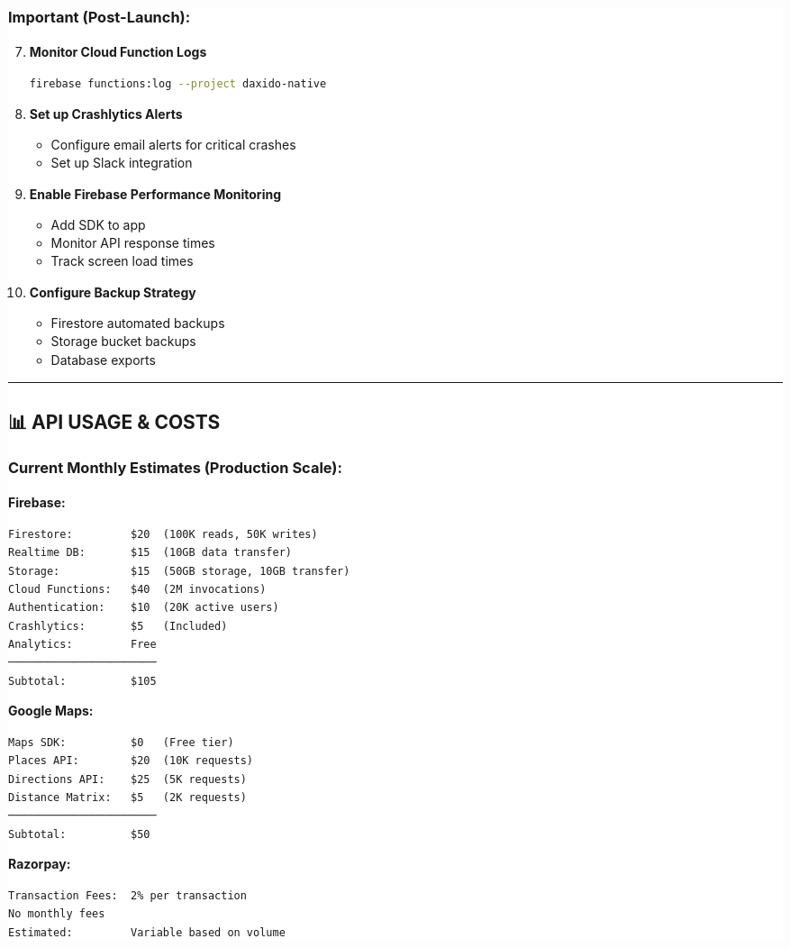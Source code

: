 ### **Important (Post-Launch):**

7. **Monitor Cloud Function Logs**
   ```bash
   firebase functions:log --project daxido-native
   ```

8. **Set up Crashlytics Alerts**
   - Configure email alerts for critical crashes
   - Set up Slack integration

9. **Enable Firebase Performance Monitoring**
   - Add SDK to app
   - Monitor API response times
   - Track screen load times

10. **Configure Backup Strategy**
    - Firestore automated backups
    - Storage bucket backups
    - Database exports

---

## 📊 API USAGE & COSTS

### **Current Monthly Estimates (Production Scale):**

**Firebase:**
```
Firestore:         $20  (100K reads, 50K writes)
Realtime DB:       $15  (10GB data transfer)
Storage:           $15  (50GB storage, 10GB transfer)
Cloud Functions:   $40  (2M invocations)
Authentication:    $10  (20K active users)
Crashlytics:       $5   (Included)
Analytics:         Free
───────────────────────
Subtotal:          $105
```

**Google Maps:**
```
Maps SDK:          $0   (Free tier)
Places API:        $20  (10K requests)
Directions API:    $25  (5K requests)
Distance Matrix:   $5   (2K requests)
───────────────────────
Subtotal:          $50
```

**Razorpay:**
```
Transaction Fees:  2% per transaction
No monthly fees
Estimated:         Variable based on volume
```
